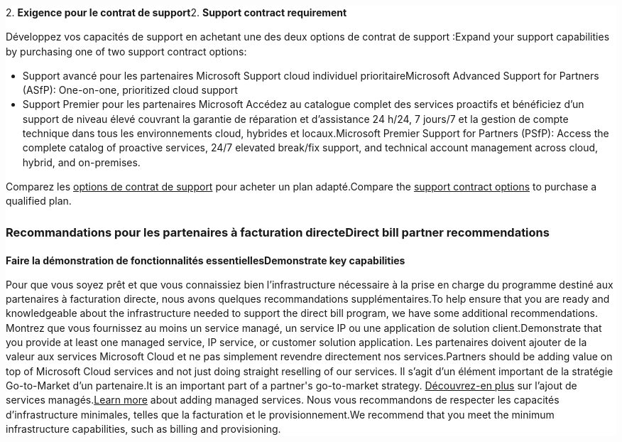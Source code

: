 <span data-ttu-id="afce4-216">2. **Exigence pour le contrat de support**</span><span class="sxs-lookup"><span data-stu-id="afce4-216">2. **Support contract requirement**</span></span> 

<span data-ttu-id="afce4-217">Développez vos capacités de support en achetant une des deux options de contrat de support :</span><span class="sxs-lookup"><span data-stu-id="afce4-217">Expand your support capabilities by purchasing one of two support contract options:</span></span>  

   - <span data-ttu-id="afce4-218">Support avancé pour les partenaires Microsoft Support cloud individuel prioritaire</span><span class="sxs-lookup"><span data-stu-id="afce4-218">Microsoft Advanced Support for Partners (ASfP): One-on-one, prioritized cloud support</span></span>  
   - <span data-ttu-id="afce4-219">Support Premier pour les partenaires Microsoft Accédez au catalogue complet des services proactifs et bénéficiez d’un support de niveau élevé couvrant la garantie de réparation et d’assistance 24 h/24, 7 jours/7 et la gestion de compte technique dans tous les environnements cloud, hybrides et locaux.</span><span class="sxs-lookup"><span data-stu-id="afce4-219">Microsoft Premier Support for Partners (PSfP): Access the complete catalog of proactive services, 24/7 elevated break/fix support, and technical account management across cloud, hybrid, and on-premises.</span></span> 

<span data-ttu-id="afce4-220">Comparez les [options de contrat de support](https://partner.microsoft.com/support/partnersupport) pour acheter un plan adapté.</span><span class="sxs-lookup"><span data-stu-id="afce4-220">Compare the [support contract options](https://partner.microsoft.com/support/partnersupport) to purchase a qualified plan.</span></span>

### <a name="direct-bill-partner-recommendations"></a><span data-ttu-id="afce4-221">Recommandations pour les partenaires à facturation directe</span><span class="sxs-lookup"><span data-stu-id="afce4-221">Direct bill partner recommendations</span></span>

<span data-ttu-id="afce4-222">**Faire la démonstration de fonctionnalités essentielles**</span><span class="sxs-lookup"><span data-stu-id="afce4-222">**Demonstrate key capabilities**</span></span>

<span data-ttu-id="afce4-223">Pour que vous soyez prêt et que vous connaissiez bien l’infrastructure nécessaire à la prise en charge du programme destiné aux partenaires à facturation directe, nous avons quelques recommandations supplémentaires.</span><span class="sxs-lookup"><span data-stu-id="afce4-223">To help ensure that you are ready and knowledgeable about the infrastructure needed to support the direct bill program, we have some additional recommendations.</span></span> <span data-ttu-id="afce4-224">Montrez que vous fournissez au moins un service managé, un service IP ou une application de solution client.</span><span class="sxs-lookup"><span data-stu-id="afce4-224">Demonstrate that you provide at least one managed service, IP service, or customer solution application.</span></span> <span data-ttu-id="afce4-225">Les partenaires doivent ajouter de la valeur aux services Microsoft Cloud et ne pas simplement revendre directement nos services.</span><span class="sxs-lookup"><span data-stu-id="afce4-225">Partners should be adding value on top of Microsoft Cloud services and not just doing straight reselling of our services.</span></span> <span data-ttu-id="afce4-226">Il s’agit d’un élément important de la stratégie Go-to-Market d’un partenaire.</span><span class="sxs-lookup"><span data-stu-id="afce4-226">It is an important part of a partner's go-to-market strategy.</span></span> <span data-ttu-id="afce4-227">[Découvrez-en plus](https://partner.microsoft.com/solutions/managed-services) sur l’ajout de services managés.</span><span class="sxs-lookup"><span data-stu-id="afce4-227">[Learn more](https://partner.microsoft.com/solutions/managed-services) about adding managed services.</span></span> <span data-ttu-id="afce4-228">Nous vous recommandons de respecter les capacités d’infrastructure minimales, telles que la facturation et le provisionnement.</span><span class="sxs-lookup"><span data-stu-id="afce4-228">We recommend that you meet the minimum infrastructure capabilities, such as billing and provisioning.</span></span> 
